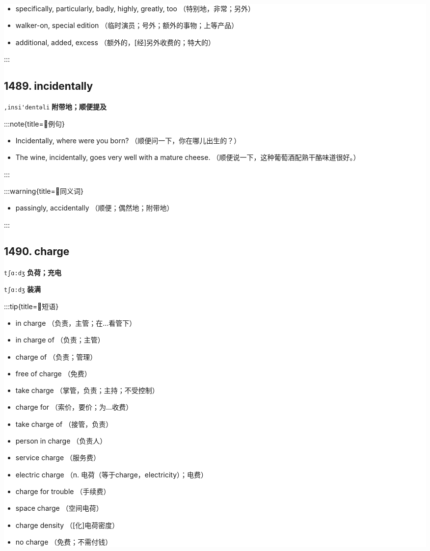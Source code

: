 - specifically, particularly, badly, highly, greatly, too （特别地，非常；另外）

- walker-on, special edition （临时演员；号外；额外的事物；上等产品）

- additional, added, excess （额外的，[经]另外收费的；特大的）

:::


## 1489. incidentally

`,insi'dentəli`  **附带地；顺便提及**

:::note{title=🎤例句}

- Incidentally, where were you born? （顺便问一下，你在哪儿出生的？）

- The wine, incidentally, goes very well with a mature cheese. （顺便说一下，这种葡萄酒配熟干酪味道很好。）

:::

:::warning{title=🤔同义词}

- passingly, accidentally （顺便；偶然地；附带地）

:::


## 1490. charge

`tʃɑ:dʒ`  **负荷；充电**

`tʃɑ:dʒ`  **装满**

:::tip{title=🤩短语}

- in charge （负责，主管；在…看管下）

- in charge of （负责；主管）

- charge of （负责；管理）

- free of charge （免费）

- take charge （掌管，负责；主持；不受控制）

- charge for （索价，要价；为…收费）

- take charge of （接管，负责）

- person in charge （负责人）

- service charge （服务费）

- electric charge （n. 电荷（等于charge，electricity）；电费）

- charge for trouble （手续费）

- space charge （空间电荷）

- charge density （[化]电荷密度）

- no charge （免费；不需付钱）
